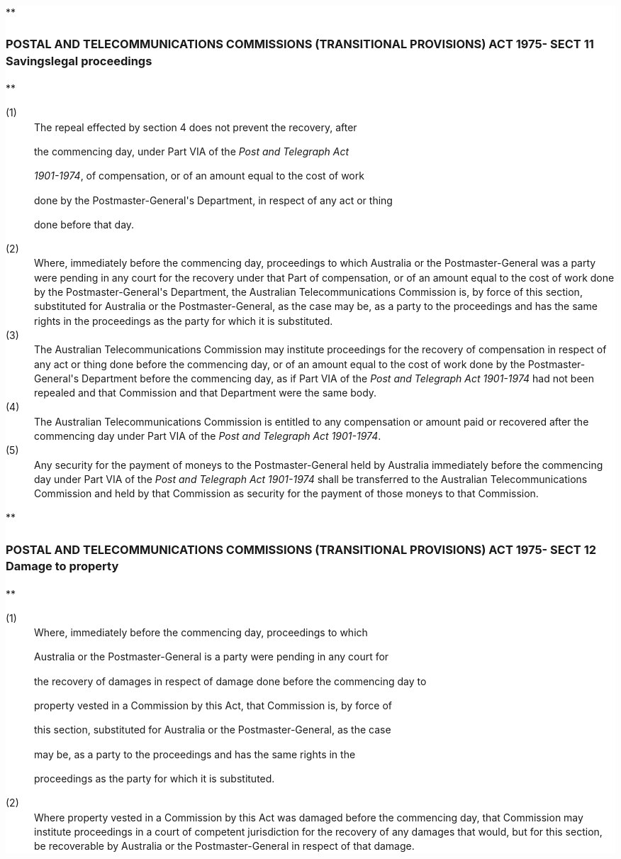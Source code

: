 **

###  POSTAL AND TELECOMMUNICATIONS COMMISSIONS (TRANSITIONAL PROVISIONS) ACT 1975- SECT 11  Savings&#151;legal proceedings 
**

 <dl compact=""><dl compact="">

<dt>(1)</dt><dd>The repeal effected by section&#160;4 does not prevent the recovery, after

the commencing day, under Part&#160;VIA of the _Post and Telegraph Act_

_1901-1974_, of compensation, or of an amount equal to the cost of work

done by the Postmaster-General's Department, in respect of any act or thing

done before that day.</dd> <dt>(2)</dt><dd>Where, immediately before the commencing day, proceedings to which Australia or the Postmaster-General was a party were pending in any court for the recovery under that Part of compensation, or of an amount equal to the cost of work done by the Postmaster-General's Department, the Australian Telecommunications Commission is, by force of this section, substituted for Australia or the Postmaster-General, as the case may be, as a party to the proceedings and has the same rights in the proceedings as the party for which it is substituted.</dd> <dt>(3)</dt><dd>The Australian Telecommunications Commission may institute proceedings for the recovery of compensation in respect of any act or thing done before the commencing day, or of an amount equal to the cost of work done by the Postmaster-General's Department before the commencing day, as if Part&#160;VIA of the _Post and Telegraph Act 1901-1974_ had not been repealed and that Commission and that Department were the same body.</dd> <dt>(4)</dt><dd>The Australian Telecommunications Commission is entitled to any compensation or amount paid or recovered after the commencing day under Part&#160;VIA of the _Post and Telegraph Act_ _1901-1974_.</dd> <dt>(5)</dt><dd>Any security for the payment of moneys to the Postmaster-General held by Australia immediately before the commencing day under Part&#160;VIA of the _Post and Telegraph Act_ _1901-1974_ shall be transferred to the Australian Telecommunications Commission and held by that Commission as security for the payment of those moneys to that Commission. </dd> </dl></dl>

**

###  POSTAL AND TELECOMMUNICATIONS COMMISSIONS (TRANSITIONAL PROVISIONS) ACT 1975- SECT 12  Damage to property 
**

 <dl compact=""><dl compact="">

<dt>(1)</dt><dd>Where, immediately before the commencing day, proceedings to which

Australia or the Postmaster-General is a party were pending in any court for

the recovery of damages in respect of damage done before the commencing day to

property vested in a Commission by this Act, that Commission is, by force of

this section, substituted for Australia or the Postmaster-General, as the case

may be, as a party to the proceedings and has the same rights in the

proceedings as the party for which it is substituted.</dd> <dt>(2)</dt><dd>Where property vested in a Commission by this Act was damaged before the commencing day, that Commission may institute proceedings in a court of competent jurisdiction for the recovery of any damages that would, but for this section, be recoverable by Australia or the Postmaster-General in respect of that damage. </dd> </dl></dl>
